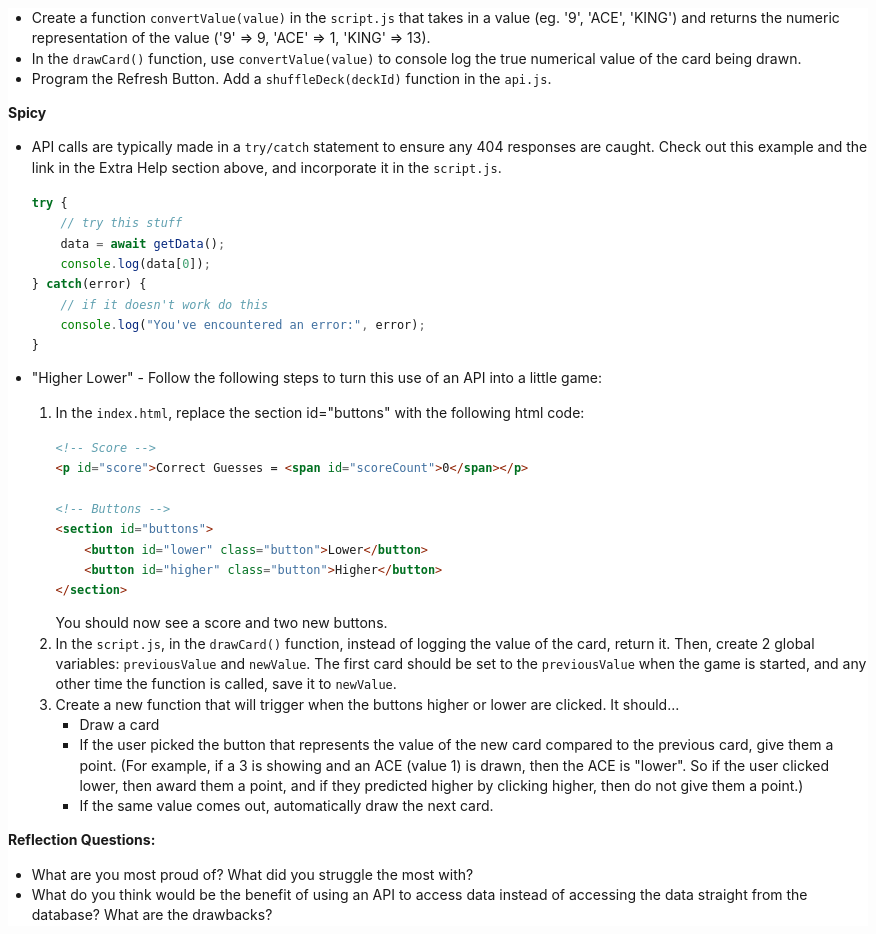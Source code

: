 - Create a function `convertValue(value)` in the `script.js` that takes in a value (eg. '9', 'ACE', 'KING') and returns the numeric representation of the value ('9' => 9, 'ACE' => 1, 'KING' => 13).
- In the `drawCard()` function, use `convertValue(value)` to console log the true numerical value of the card being drawn. 
- Program the Refresh Button. Add a `shuffleDeck(deckId)` function in the `api.js`.

**Spicy**

- API calls are typically made in a `try/catch` statement to ensure any 404 responses are caught. Check out this example and the link in the Extra Help section above, and incorporate it in the `script.js`.
    ```js
    try {
        // try this stuff
        data = await getData();
        console.log(data[0]);
    } catch(error) {
        // if it doesn't work do this
        console.log("You've encountered an error:", error);
    }
    ```

- "Higher Lower" - Follow the following steps to turn this use of an API into a little game:
    1. In the `index.html`, replace the section id="buttons" with the following html code:
        ```html
        <!-- Score -->
        <p id="score">Correct Guesses = <span id="scoreCount">0</span></p>

        <!-- Buttons -->
        <section id="buttons">
            <button id="lower" class="button">Lower</button>
            <button id="higher" class="button">Higher</button>
        </section>
        ```
        You should now see a score and two new buttons.
    2. In the `script.js`, in the `drawCard()` function, instead of logging the value of the card, return it. Then, create 2 global variables: `previousValue` and `newValue`. The first card should be set to the `previousValue` when the game is started, and any other time the function is called, save it to `newValue`.
    3. Create a new function that will trigger when the buttons higher or lower are clicked. It should...
        - Draw a card
        - If the user picked the button that represents the value of the new card compared to the previous card, give them a point. (For example, if a 3 is showing and an ACE (value 1) is drawn, then the ACE is "lower". So if the user clicked lower, then award them a point, and if they predicted higher by clicking higher, then do not give them a point.)
        - If the same value comes out, automatically draw the next card.


**Reflection Questions:**

- What are you most proud of? What did you struggle the most with?
- What do you think would be the benefit of using an API to access data instead of accessing the data straight from the database? What are the drawbacks?

